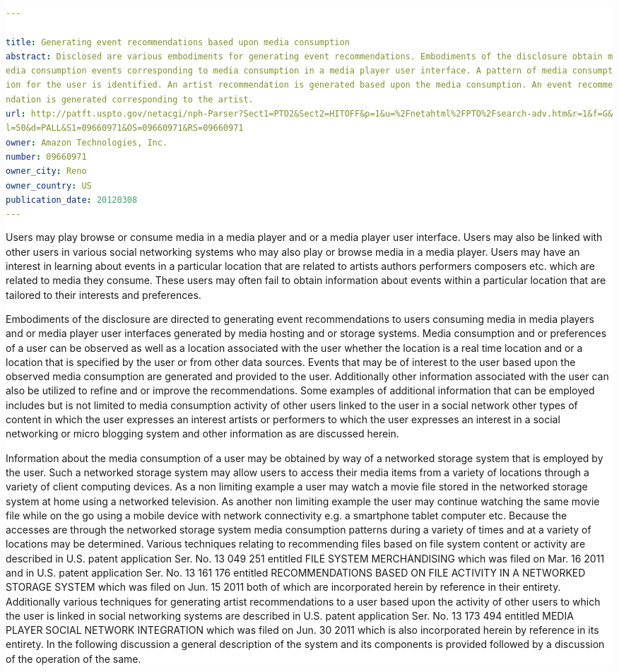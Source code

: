 ```yaml
---

title: Generating event recommendations based upon media consumption
abstract: Disclosed are various embodiments for generating event recommendations. Embodiments of the disclosure obtain media consumption events corresponding to media consumption in a media player user interface. A pattern of media consumption for the user is identified. An artist recommendation is generated based upon the media consumption. An event recommendation is generated corresponding to the artist.
url: http://patft.uspto.gov/netacgi/nph-Parser?Sect1=PTO2&Sect2=HITOFF&p=1&u=%2Fnetahtml%2FPTO%2Fsearch-adv.htm&r=1&f=G&l=50&d=PALL&S1=09660971&OS=09660971&RS=09660971
owner: Amazon Technologies, Inc.
number: 09660971
owner_city: Reno
owner_country: US
publication_date: 20120308
---
```

Users may play browse or consume media in a media player and or a media player user interface. Users may also be linked with other users in various social networking systems who may also play or browse media in a media player. Users may have an interest in learning about events in a particular location that are related to artists authors performers composers etc. which are related to media they consume. These users may often fail to obtain information about events within a particular location that are tailored to their interests and preferences.

Embodiments of the disclosure are directed to generating event recommendations to users consuming media in media players and or media player user interfaces generated by media hosting and or storage systems. Media consumption and or preferences of a user can be observed as well as a location associated with the user whether the location is a real time location and or a location that is specified by the user or from other data sources. Events that may be of interest to the user based upon the observed media consumption are generated and provided to the user. Additionally other information associated with the user can also be utilized to refine and or improve the recommendations. Some examples of additional information that can be employed includes but is not limited to media consumption activity of other users linked to the user in a social network other types of content in which the user expresses an interest artists or performers to which the user expresses an interest in a social networking or micro blogging system and other information as are discussed herein.

Information about the media consumption of a user may be obtained by way of a networked storage system that is employed by the user. Such a networked storage system may allow users to access their media items from a variety of locations through a variety of client computing devices. As a non limiting example a user may watch a movie file stored in the networked storage system at home using a networked television. As another non limiting example the user may continue watching the same movie file while on the go using a mobile device with network connectivity e.g. a smartphone tablet computer etc. Because the accesses are through the networked storage system media consumption patterns during a variety of times and at a variety of locations may be determined. Various techniques relating to recommending files based on file system content or activity are described in U.S. patent application Ser. No. 13 049 251 entitled FILE SYSTEM MERCHANDISING which was filed on Mar. 16 2011 and in U.S. patent application Ser. No. 13 161 176 entitled RECOMMENDATIONS BASED ON FILE ACTIVITY IN A NETWORKED STORAGE SYSTEM which was filed on Jun. 15 2011 both of which are incorporated herein by reference in their entirety. Additionally various techniques for generating artist recommendations to a user based upon the activity of other users to which the user is linked in social networking systems are described in U.S. patent application Ser. No. 13 173 494 entitled MEDIA PLAYER SOCIAL NETWORK INTEGRATION which was filed on Jun. 30 2011 which is also incorporated herein by reference in its entirety. In the following discussion a general description of the system and its components is provided followed by a discussion of the operation of the same.
